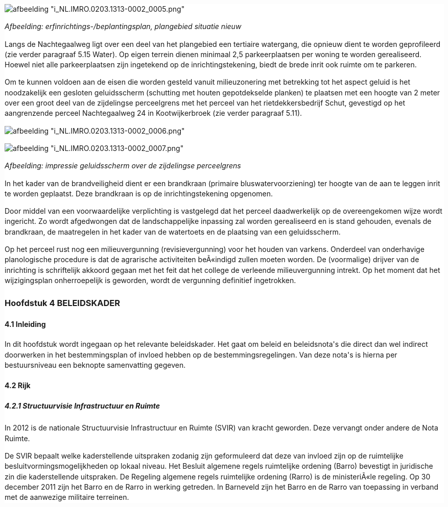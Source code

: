 ![afbeelding "i_NL.IMRO.0203.1313-0002_0005.png"](i_NL.IMRO.0203.1313-0002_0005.png)

*Afbeelding: erfinrichtings\-/beplantingsplan, plangebied situatie nieuw*

Langs de Nachtegaalweg ligt over een deel van het plangebied een tertiaire watergang, die opnieuw dient te worden geprofileerd (zie verder paragraaf 5\.15 Water). Op eigen terrein dienen minimaal 2,5 parkeerplaatsen per woning te worden gerealiseerd. Hoewel niet alle parkeerplaatsen zijn ingetekend op de inrichtingstekening, biedt de brede inrit ook ruimte om te parkeren.

Om te kunnen voldoen aan de eisen die worden gesteld vanuit milieuzonering met betrekking tot het aspect geluid is het noodzakelijk een gesloten geluidsscherm (schutting met houten gepotdekselde planken) te plaatsen met een hoogte van 2 meter over een groot deel van de zijdelingse perceelgrens met het perceel van het rietdekkersbedrijf Schut, gevestigd op het aangrenzende perceel Nachtegaalweg 24 in Kootwijkerbroek (zie verder paragraaf 5\.11).

![afbeelding "i_NL.IMRO.0203.1313-0002_0006.png"](i_NL.IMRO.0203.1313-0002_0006.png)

![afbeelding "i_NL.IMRO.0203.1313-0002_0007.png"](i_NL.IMRO.0203.1313-0002_0007.png)

*Afbeelding: impressie geluidsscherm over de zijdelingse perceelgrens*

In het kader van de brandveiligheid dient er een brandkraan (primaire bluswatervoorziening) ter hoogte van de aan te leggen inrit te worden geplaatst. Deze brandkraan is op de inrichtingstekening opgenomen.

Door middel van een voorwaardelijke verplichting is vastgelegd dat het perceel daadwerkelijk op de overeengekomen wijze wordt ingericht. Zo wordt afgedwongen dat de landschappelijke inpassing zal worden gerealiseerd en is stand gehouden, evenals de brandkraan, de maatregelen in het kader van de watertoets en de plaatsing van een geluidsscherm.

Op het perceel rust nog een milieuvergunning (revisievergunning) voor het houden van varkens. Onderdeel van onderhavige planologische procedure is dat de agrarische activiteiten beÃ«indigd zullen moeten worden. De (voormalige) drijver van de inrichting is schriftelijk akkoord gegaan met het feit dat het college de verleende milieuvergunning intrekt. Op het moment dat het wijzigingsplan onherroepelijk is geworden, wordt de vergunning definitief ingetrokken.

### Hoofdstuk 4 BELEIDSKADER

#### 4\.1 Inleiding

In dit hoofdstuk wordt ingegaan op het relevante beleidskader. Het gaat om beleid en beleidsnota's die direct dan wel indirect doorwerken in het bestemmingsplan of invloed hebben op de bestemmingsregelingen. Van deze nota's is hierna per bestuursniveau een beknopte samenvatting gegeven.

#### 4\.2 Rijk

##### 4\.2\.1 Structuurvisie Infrastructuur en Ruimte

In 2012 is de nationale Structuurvisie Infrastructuur en Ruimte (SVIR) van kracht geworden. Deze vervangt onder andere de Nota Ruimte.

De SVIR bepaalt welke kaderstellende uitspraken zodanig zijn geformuleerd dat deze van invloed zijn op de ruimtelijke besluitvormingsmogelijkheden op lokaal niveau. Het Besluit algemene regels ruimtelijke ordening (Barro) bevestigt in juridische zin die kaderstellende uitspraken. De Regeling algemene regels ruimtelijke ordening (Rarro) is de ministeriÃ«le regeling. Op 30 december 2011 zijn het Barro en de Rarro in werking getreden. In Barneveld zijn het Barro en de Rarro van toepassing in verband met de aanwezige militaire terreinen.
